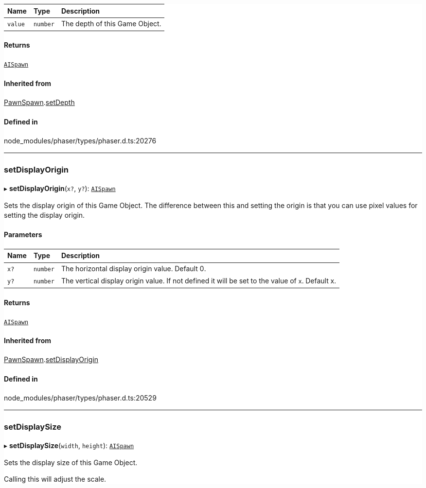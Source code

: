 | Name | Type | Description |
| :------ | :------ | :------ |
| `value` | `number` | The depth of this Game Object. |

#### Returns

[`AISpawn`](Pawns_AIs_AISpawn.AISpawn.md)

#### Inherited from

[PawnSpawn](Pawns_PawnSpawn.PawnSpawn.md).[setDepth](Pawns_PawnSpawn.PawnSpawn.md#setdepth)

#### Defined in

node_modules/phaser/types/phaser.d.ts:20276

___

### setDisplayOrigin

▸ **setDisplayOrigin**(`x?`, `y?`): [`AISpawn`](Pawns_AIs_AISpawn.AISpawn.md)

Sets the display origin of this Game Object.
The difference between this and setting the origin is that you can use pixel values for setting the display origin.

#### Parameters

| Name | Type | Description |
| :------ | :------ | :------ |
| `x?` | `number` | The horizontal display origin value. Default 0. |
| `y?` | `number` | The vertical display origin value. If not defined it will be set to the value of `x`. Default x. |

#### Returns

[`AISpawn`](Pawns_AIs_AISpawn.AISpawn.md)

#### Inherited from

[PawnSpawn](Pawns_PawnSpawn.PawnSpawn.md).[setDisplayOrigin](Pawns_PawnSpawn.PawnSpawn.md#setdisplayorigin)

#### Defined in

node_modules/phaser/types/phaser.d.ts:20529

___

### setDisplaySize

▸ **setDisplaySize**(`width`, `height`): [`AISpawn`](Pawns_AIs_AISpawn.AISpawn.md)

Sets the display size of this Game Object.

Calling this will adjust the scale.

